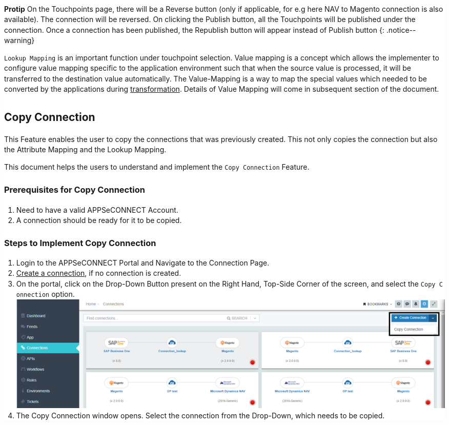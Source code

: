 **Protip** 
On the Touchpoints page, there will be a Reverse button (only if applicable, for e.g here NAV to Magento connection is also available). The connection will be reversed.
On clicking the Publish button, all the Touchpoints will be published under the connection. Once a connection has been published, the Republish button will appear instead of Publish button
{: .notice--warning}

`Lookup Mapping` is an important function under touchpoint selection. 
Value mapping is a concept which allows the implementer to configure value mapping specific to the application environment such that when the source value is processed, it will be transferred to the destination value automatically. The Value-Mapping is a way to map the special values which needed to be converted by the applications during [transformation](/transformation/overview/).
Details of Value Mapping will come in subsequent section of the document.

## Copy Connection

This Feature enables the user to copy the connections that was previously created. This not only copies the connection but also 
the Attribute Mapping and the Lookup Mapping. 

This document helps the users to understand and implement the `Copy Connection` Feature.

### Prerequisites for Copy Connection
1.	Need to have a valid APPSeCONNECT Account.
2.	A connection should be ready for it to be copied.

### Steps to Implement Copy Connection 

1.	Login to the APPSeCONNECT Portal and Navigate to the Connection Page.
2.	[Create a connection](/getting%20started/configurations-for-integration/#creating-connection--executing-the-touchpoint), if no connection is created. 
3.	On the portal, click on the Drop-Down Button present on the Right Hand, Top-Side Corner of the screen, and select the 
    `Copy Connection` option.
 ![copy-connection1](/staticfiles/root/media/copy-connection1.png)
4.	The Copy Connection window opens. Select the connection from the Drop-Down, which needs to be copied.